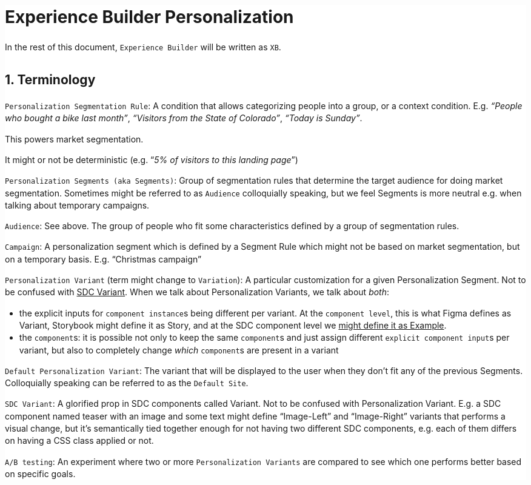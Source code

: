 # Experience Builder Personalization

In the rest of this document, `Experience Builder` will be written as `XB`.

## 1. Terminology

`Personalization Segmentation Rule`: A condition that allows categorizing people into a group, or a context condition.
E.g. _“People who bought a bike last month”_, _“Visitors from the State of Colorado”_, _“Today is Sunday”_.

This powers market segmentation.

It might or not be deterministic (e.g. “_5% of visitors to this landing page_”)

`Personalization Segments (aka Segments)`: Group of segmentation rules that determine the target audience for doing
market segmentation. Sometimes might be referred to as `Audience` colloquially speaking, but we feel Segments is more
neutral e.g. when talking about temporary campaigns.

`Audience`: See above. The group of people who fit some characteristics defined by a group of segmentation rules.

`Campaign`: A personalization segment which is defined by a Segment Rule which might not  be based on market
segmentation, but on a temporary basis. E.g. “Christmas campaign”

`Personalization Variant` (term might change to `Variation`): A particular customization for a given Personalization
Segment.  Not to be confused with [SDC Variant](https://www.drupal.org/node/3517062).
When we talk about Personalization Variants, we talk about _both_:
- the explicit inputs for `component instance`s being different per variant. At the `component level`, this is what
Figma defines as Variant, Storybook might define it as Story, and at the SDC component level we
[might define it as Example](https://www.drupal.org/project/drupal/issues/3522644).
- the `component`s: it is possible not only to keep the same `component`s and just assign different
`explicit component input`s per variant, but also to completely change _which_ `component`s are present in a variant

`Default Personalization Variant`: The variant that will be displayed to the user when they don’t fit any of the
previous Segments. Colloquially speaking can be referred to as the `Default Site`.

`SDC Variant`: A glorified prop in SDC components called Variant. Not to be confused with Personalization Variant.
E.g. a SDC component named teaser with an image and some text might define “Image-Left” and “Image-Right” variants
that performs a visual change, but it’s semantically tied together enough for not having two different SDC components,
e.g. each of them differs on having a CSS class applied or not.

`A/B testing`: An experiment where two or more `Personalization Variants` are compared to see which one performs better
based on specific goals.
